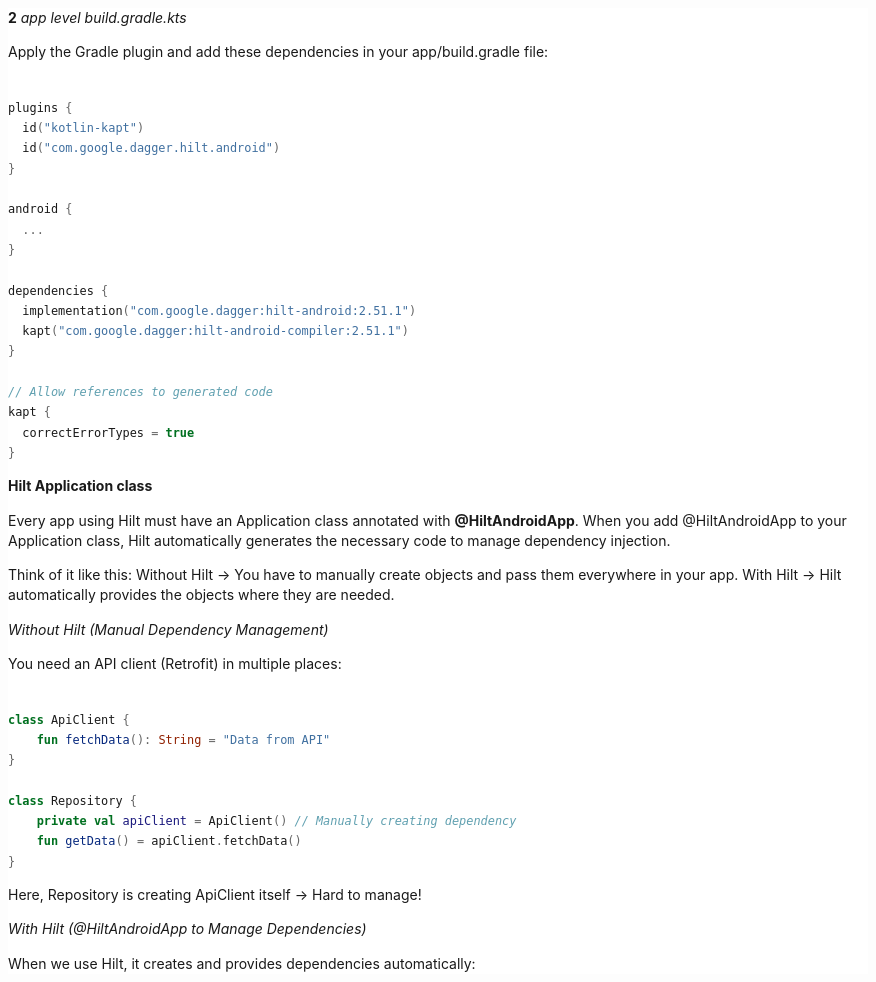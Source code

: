 **2** _app level build.gradle.kts_

Apply the Gradle plugin and add these dependencies in your app/build.gradle file:

```kotlin

plugins {
  id("kotlin-kapt")
  id("com.google.dagger.hilt.android")
}

android {
  ...
}

dependencies {
  implementation("com.google.dagger:hilt-android:2.51.1")
  kapt("com.google.dagger:hilt-android-compiler:2.51.1")
}

// Allow references to generated code
kapt {
  correctErrorTypes = true
}

```

**Hilt Application class**

Every app using Hilt must have an Application class annotated with **@HiltAndroidApp**.
When you add @HiltAndroidApp to your Application class, Hilt automatically generates the necessary code to manage dependency injection.

Think of it like this:
Without Hilt → You have to manually create objects and pass them everywhere in your app.
With Hilt → Hilt automatically provides the objects where they are needed.

_Without Hilt (Manual Dependency Management)_

You need an API client (Retrofit) in multiple places:
```kotlin 

class ApiClient {
    fun fetchData(): String = "Data from API"
}

class Repository {
    private val apiClient = ApiClient() // Manually creating dependency
    fun getData() = apiClient.fetchData()
}
```
Here, Repository is creating ApiClient itself → Hard to manage! 

_With Hilt (@HiltAndroidApp to Manage Dependencies)_

When we use Hilt, it creates and provides dependencies automatically:
